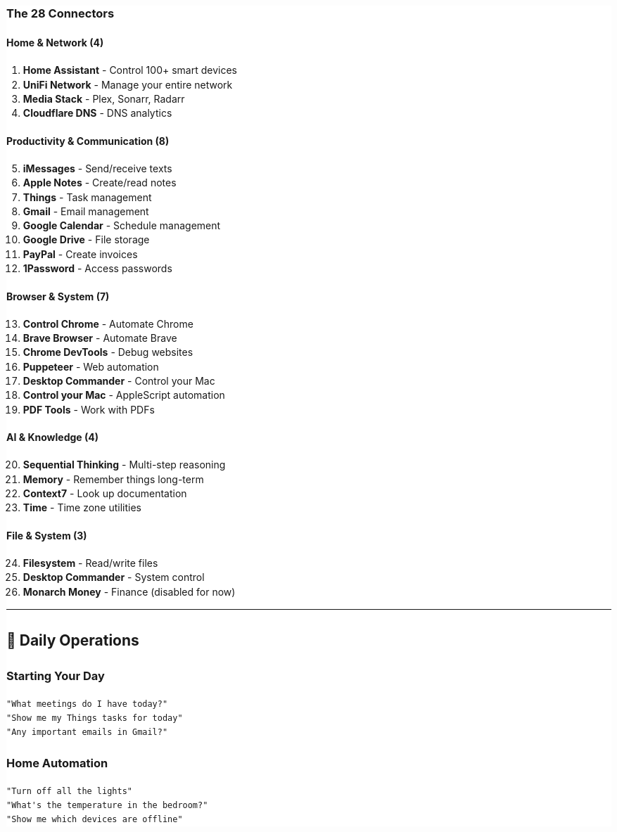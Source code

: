 ### The 28 Connectors

#### Home & Network (4)
1. **Home Assistant** - Control 100+ smart devices
2. **UniFi Network** - Manage your entire network
3. **Media Stack** - Plex, Sonarr, Radarr
4. **Cloudflare DNS** - DNS analytics

#### Productivity & Communication (8)
5. **iMessages** - Send/receive texts
6. **Apple Notes** - Create/read notes
7. **Things** - Task management
8. **Gmail** - Email management
9. **Google Calendar** - Schedule management
10. **Google Drive** - File storage
11. **PayPal** - Create invoices
12. **1Password** - Access passwords

#### Browser & System (7)
13. **Control Chrome** - Automate Chrome
14. **Brave Browser** - Automate Brave
15. **Chrome DevTools** - Debug websites
16. **Puppeteer** - Web automation
17. **Desktop Commander** - Control your Mac
18. **Control your Mac** - AppleScript automation
19. **PDF Tools** - Work with PDFs

#### AI & Knowledge (4)
20. **Sequential Thinking** - Multi-step reasoning
21. **Memory** - Remember things long-term
22. **Context7** - Look up documentation
23. **Time** - Time zone utilities

#### File & System (3)
24. **Filesystem** - Read/write files
25. **Desktop Commander** - System control
26. **Monarch Money** - Finance (disabled for now)

---

## 📅 Daily Operations

### Starting Your Day
```
"What meetings do I have today?"
"Show me my Things tasks for today"
"Any important emails in Gmail?"
```

### Home Automation
```
"Turn off all the lights"
"What's the temperature in the bedroom?"
"Show me which devices are offline"
```
